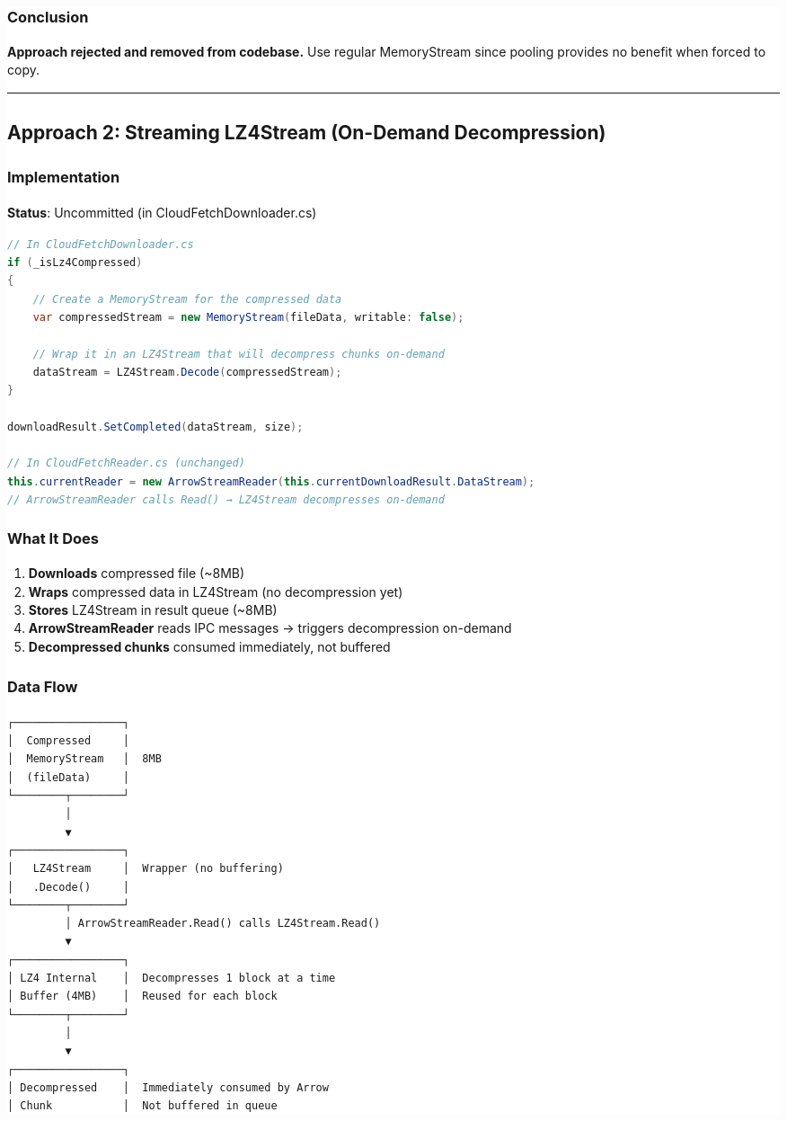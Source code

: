 ### Conclusion

**Approach rejected and removed from codebase.**
Use regular MemoryStream since pooling provides no benefit when forced to copy.

---

## Approach 2: Streaming LZ4Stream (On-Demand Decompression)

### Implementation

**Status**: Uncommitted (in CloudFetchDownloader.cs)

```csharp
// In CloudFetchDownloader.cs
if (_isLz4Compressed)
{
    // Create a MemoryStream for the compressed data
    var compressedStream = new MemoryStream(fileData, writable: false);

    // Wrap it in an LZ4Stream that will decompress chunks on-demand
    dataStream = LZ4Stream.Decode(compressedStream);
}

downloadResult.SetCompleted(dataStream, size);

// In CloudFetchReader.cs (unchanged)
this.currentReader = new ArrowStreamReader(this.currentDownloadResult.DataStream);
// ArrowStreamReader calls Read() → LZ4Stream decompresses on-demand
```

### What It Does

1. **Downloads** compressed file (~8MB)
2. **Wraps** compressed data in LZ4Stream (no decompression yet)
3. **Stores** LZ4Stream in result queue (~8MB)
4. **ArrowStreamReader** reads IPC messages → triggers decompression on-demand
5. **Decompressed chunks** consumed immediately, not buffered

### Data Flow

```
┌─────────────────┐
│  Compressed     │
│  MemoryStream   │  8MB
│  (fileData)     │
└────────┬────────┘
         │
         ▼
┌─────────────────┐
│   LZ4Stream     │  Wrapper (no buffering)
│   .Decode()     │
└────────┬────────┘
         │ ArrowStreamReader.Read() calls LZ4Stream.Read()
         ▼
┌─────────────────┐
│ LZ4 Internal    │  Decompresses 1 block at a time
│ Buffer (4MB)    │  Reused for each block
└────────┬────────┘
         │
         ▼
┌─────────────────┐
│ Decompressed    │  Immediately consumed by Arrow
│ Chunk           │  Not buffered in queue
```